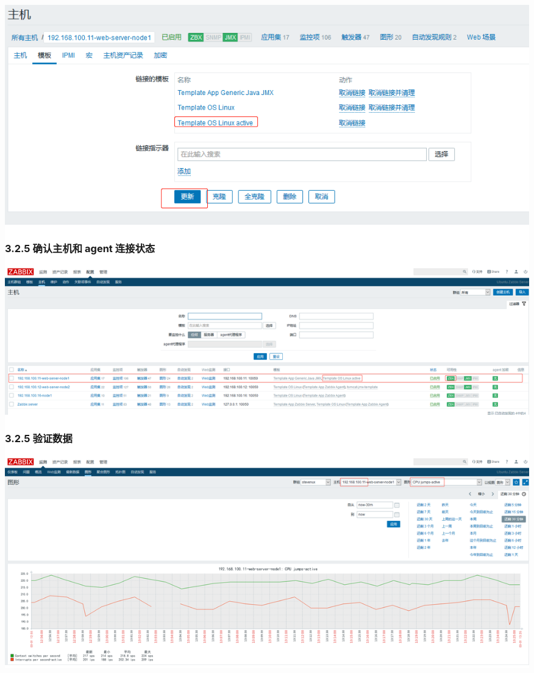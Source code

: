 ![](png/2020-03-01-13-09-39.png)

### 3.2.5 确认主机和 agent 连接状态

![](png/2020-03-01-13-27-29.png)

### 3.2.5 验证数据

![](png/2020-03-01-13-26-06.png)
